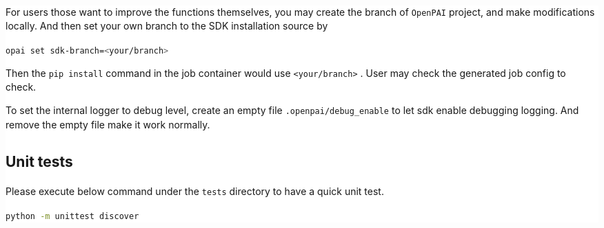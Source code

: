 For users those want to improve the functions themselves, you may create the branch of `OpenPAI` project, and make modifications locally. And then set your own branch to the SDK installation source by

```bash
opai set sdk-branch=<your/branch>
```

Then the `pip install` command in the job container would use `<your/branch>` . User may check the generated job config to check.

To set the internal logger to debug level, create an empty file `.openpai/debug_enable` to let sdk enable debugging logging. And remove the empty file make it work normally.

## Unit tests

Please execute below command under the `tests` directory to have a quick unit test.

```bash
python -m unittest discover
```